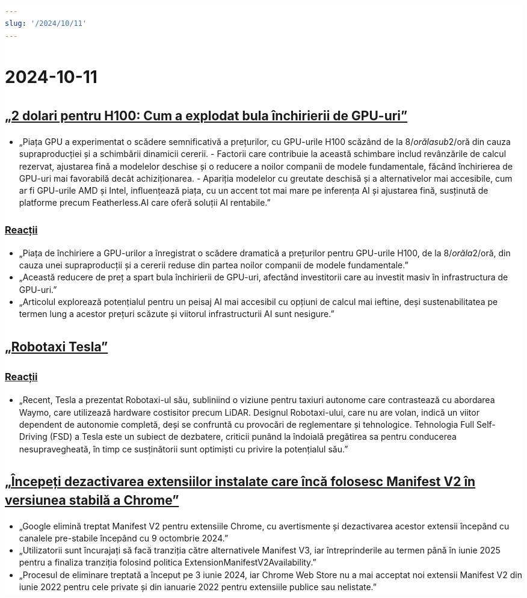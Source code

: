 ```yaml
---
slug: '/2024/10/11'
---
```


# 2024-10-11

## [„2 dolari pentru H100: Cum a explodat bula închirierii de GPU-uri”](https://www.latent.space/p/gpu-bubble)

- „Piața GPU a experimentat o scădere semnificativă a prețurilor, cu GPU-urile H100 scăzând de la 8$/oră la sub 2$/oră din cauza supraproducției și a schimbării dinamicii cererii. - Factorii care contribuie la această schimbare includ revânzările de calcul rezervat, ajustarea fină a modelelor deschise și o reducere a noilor companii de modele fundamentale, făcând închirierea de GPU-uri mai favorabilă decât achiziționarea. - Apariția modelelor cu greutate deschisă și a alternativelor mai accesibile, cum ar fi GPU-urile AMD și Intel, influențează piața, cu un accent tot mai mare pe inferența AI și ajustarea fină, susținută de platforme precum Featherless.AI care oferă soluții AI rentabile.”

### [Reacții](https://news.ycombinator.com/item?id=41805446)

- „Piața de închiriere a GPU-urilor a înregistrat o scădere dramatică a prețurilor pentru GPU-urile H100, de la 8$/oră la 2$/oră, din cauza unei supraproducții și a cererii reduse din partea noilor companii de modele fundamentale.”
- „Această reducere de preț a spart bula închirierii de GPU-uri, afectând investitorii care au investit masiv în infrastructura de GPU-uri.”
- „Articolul explorează potențialul pentru un peisaj AI mai accesibil cu opțiuni de calcul mai ieftine, deși sustenabilitatea pe termen lung a acestor prețuri scăzute și viitorul infrastructurii AI sunt nesigure.”

## [„Robotaxi Tesla”](https://www.tesla.com/we-robot)

### [Reacții](https://news.ycombinator.com/item?id=41805706)

- „Recent, Tesla a prezentat Robotaxi-ul său, subliniind o viziune pentru taxiuri autonome care contrastează cu abordarea Waymo, care utilizează hardware costisitor precum LiDAR. Designul Robotaxi-ului, care nu are volan, indică un viitor dependent de autonomie completă, deși se confruntă cu provocări de reglementare și tehnologice. Tehnologia Full Self-Driving (FSD) a Tesla este un subiect de dezbatere, criticii punând la îndoială pregătirea sa pentru conducerea nesupravegheată, în timp ce susținătorii sunt optimiști cu privire la potențialul său.”

## [„Începeți dezactivarea extensiilor instalate care încă folosesc Manifest V2 în versiunea stabilă a Chrome”](https://developer.chrome.com/docs/extensions/develop/migrate/mv2-deprecation-timeline)

- „Google elimină treptat Manifest V2 pentru extensiile Chrome, cu avertismente și dezactivarea acestor extensii începând cu canalele pre-stabile începând cu 9 octombrie 2024.”
- „Utilizatorii sunt încurajați să facă tranziția către alternativele Manifest V3, iar întreprinderile au termen până în iunie 2025 pentru a finaliza tranziția folosind politica ExtensionManifestV2Availability.”
- „Procesul de eliminare treptată a început pe 3 iunie 2024, iar Chrome Web Store nu a mai acceptat noi extensii Manifest V2 din iunie 2022 pentru cele private și din ianuarie 2022 pentru extensiile publice sau nelistate.”
